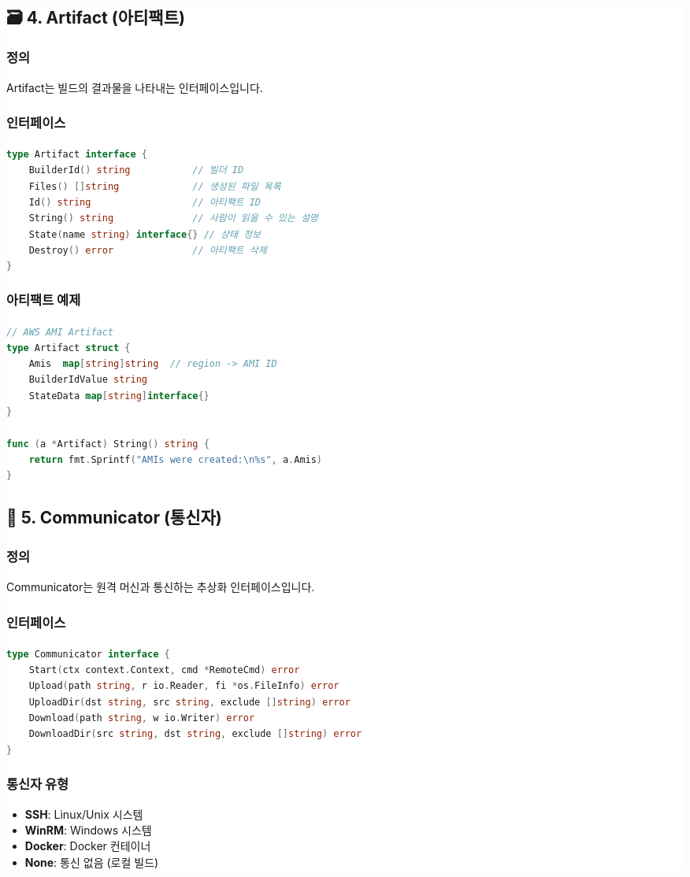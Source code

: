 ## 🗃️ 4. Artifact (아티팩트)

### 정의
Artifact는 빌드의 결과물을 나타내는 인터페이스입니다.

### 인터페이스
```go
type Artifact interface {
    BuilderId() string           // 빌더 ID
    Files() []string             // 생성된 파일 목록
    Id() string                  // 아티팩트 ID
    String() string              // 사람이 읽을 수 있는 설명
    State(name string) interface{} // 상태 정보
    Destroy() error              // 아티팩트 삭제
}
```

### 아티팩트 예제
```go
// AWS AMI Artifact
type Artifact struct {
    Amis  map[string]string  // region -> AMI ID
    BuilderIdValue string
    StateData map[string]interface{}
}

func (a *Artifact) String() string {
    return fmt.Sprintf("AMIs were created:\n%s", a.Amis)
}
```

## 🔌 5. Communicator (통신자)

### 정의
Communicator는 원격 머신과 통신하는 추상화 인터페이스입니다.

### 인터페이스
```go
type Communicator interface {
    Start(ctx context.Context, cmd *RemoteCmd) error
    Upload(path string, r io.Reader, fi *os.FileInfo) error
    UploadDir(dst string, src string, exclude []string) error
    Download(path string, w io.Writer) error
    DownloadDir(src string, dst string, exclude []string) error
}
```

### 통신자 유형
- **SSH**: Linux/Unix 시스템
- **WinRM**: Windows 시스템
- **Docker**: Docker 컨테이너
- **None**: 통신 없음 (로컬 빌드)

